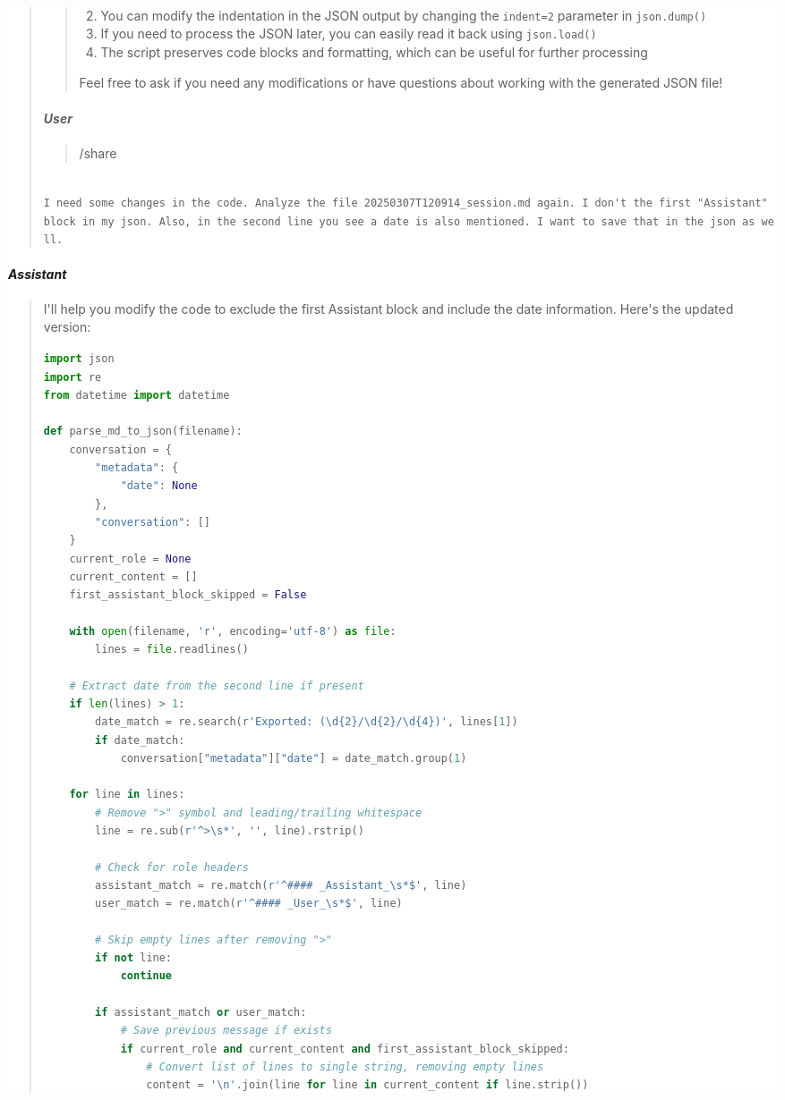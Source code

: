 > > 2. You can modify the indentation in the JSON output by changing the `indent=2` parameter in `json.dump()`
> > 3. If you need to process the JSON later, you can easily read it back using `json.load()`
> > 4. The script preserves code blocks and formatting, which can be useful for further processing
> > 
> > Feel free to ask if you need any modifications or have questions about working with the generated JSON file!
> 
> #### _User_
> 
> > /share 
> ```
> 
> I need some changes in the code. Analyze the file 20250307T120914_session.md again. I don't the first "Assistant" block in my json. Also, in the second line you see a date is also mentioned. I want to save that in the json as well. 

#### _Assistant_

> I'll help you modify the code to exclude the first Assistant block and include the date information. Here's the updated version:
> 
> ```python
> import json
> import re
> from datetime import datetime
> 
> def parse_md_to_json(filename):
>     conversation = {
>         "metadata": {
>             "date": None
>         },
>         "conversation": []
>     }
>     current_role = None
>     current_content = []
>     first_assistant_block_skipped = False
>     
>     with open(filename, 'r', encoding='utf-8') as file:
>         lines = file.readlines()
>     
>     # Extract date from the second line if present
>     if len(lines) > 1:
>         date_match = re.search(r'Exported: (\d{2}/\d{2}/\d{4})', lines[1])
>         if date_match:
>             conversation["metadata"]["date"] = date_match.group(1)
>     
>     for line in lines:
>         # Remove ">" symbol and leading/trailing whitespace
>         line = re.sub(r'^>\s*', '', line).rstrip()
>         
>         # Check for role headers
>         assistant_match = re.match(r'^#### _Assistant_\s*$', line)
>         user_match = re.match(r'^#### _User_\s*$', line)
>         
>         # Skip empty lines after removing ">"
>         if not line:
>             continue
>             
>         if assistant_match or user_match:
>             # Save previous message if exists
>             if current_role and current_content and first_assistant_block_skipped:
>                 # Convert list of lines to single string, removing empty lines
>                 content = '\n'.join(line for line in current_content if line.strip())